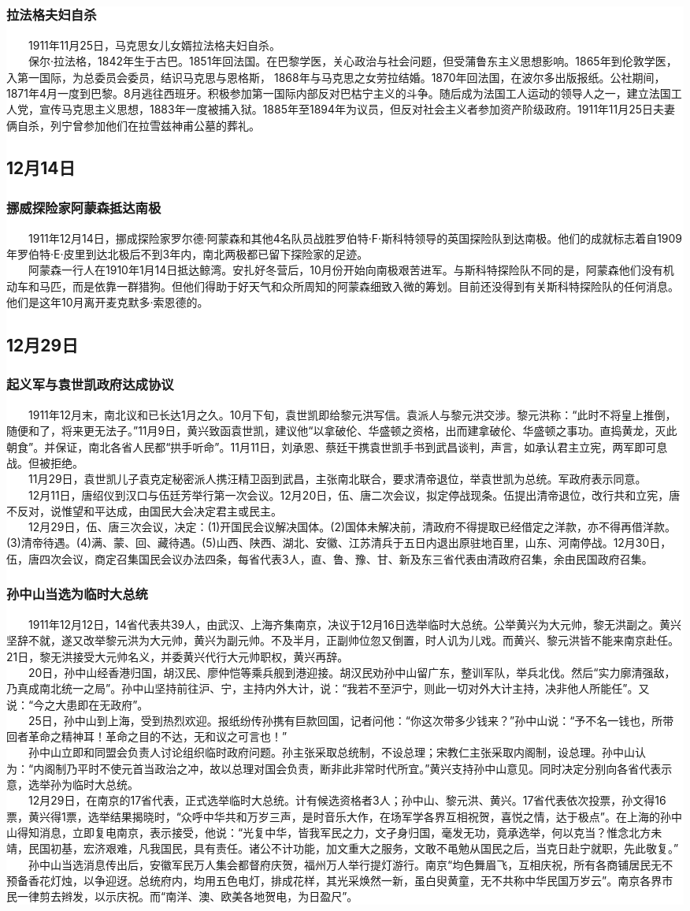 ### 拉法格夫妇自杀
　　1911年11月25日，马克思女儿女婿拉法格夫妇自杀。<br>　　保尔·拉法格，1842年生于古巴。1851年回法国。在巴黎学医，关心政治与社会问题，但受蒲鲁东主义思想影响。1865年到伦敦学医，入第一国际，为总委员会委员，结识马克思与恩格斯， 1868年与马克思之女劳拉结婚。1870年回法国，在波尔多出版报纸。公社期间，1871年4月一度到巴黎。8月逃往西班牙。积极参加第一国际内部反对巴枯宁主义的斗争。随后成为法国工人运动的领导人之一，建立法国工人党，宣传马克思主义思想，1883年一度被捕入狱。1885年至1894年为议员，但反对社会主义者参加资产阶级政府。1911年11月25日夫妻俩自杀，列宁曾参加他们在拉雪兹神甫公墓的葬礼。
## 12月14日
### 挪威探险家阿蒙森抵达南极
　　1911年12月14日，挪成探险家罗尔德·阿蒙森和其他4名队员战胜罗伯特·F·斯科特领导的英国探险队到达南极。他们的成就标志着自1909年罗伯特·E·皮里到达北极后不到3年内，南北两极都已留下探险家的足迹。<br>　　阿蒙森一行人在1910年1月14日抵达鲸湾。安扎好冬营后，10月份开始向南极艰苦进军。与斯科特探险队不同的是，阿蒙森他们没有机动车和马匹，而是依靠一群猎狗。但他们得助于好天气和众所周知的阿蒙森细致入微的筹划。目前还没得到有关斯科特探险队的任何消息。他们是这年10月离开麦克默多·索恩德的。
## 12月29日
### 起义军与袁世凯政府达成协议
　　1911年12月末，南北议和已长达1月之久。10月下旬，袁世凯即给黎元洪写信。袁派人与黎元洪交涉。黎元洪称：“此时不将皇上推倒，随便和了，将来更无法子。”11月9日，黄兴致函袁世凯，建议他“以拿破伦、华盛顿之资格，出而建拿破伦、华盛顿之事功。直捣黄龙，灭此朝食”。并保证，南北各省人民都“拱手听命”。11月11日，刘承恩、蔡廷干携袁世凯手书到武昌谈判，声言，如承认君主立宪，两军即可息战。但被拒绝。<br>　　11月29日，袁世凯儿子袁克定秘密派人携汪精卫函到武昌，主张南北联合，要求清帝退位，举袁世凯为总统。军政府表示同意。<br>　　12月11日，唐绍仪到汉口与伍廷芳举行第一次会议。12月20日，伍、唐二次会议，拟定停战现条。伍提出清帝退位，改行共和立宪，唐不反对，说惟望和平达成，由国民大会决定君主或民主。<br>　　12月29日，伍、唐三次会议，决定：(1)开国民会议解决国体。(2)国体未解决前，清政府不得提取已经借定之洋款，亦不得再借洋款。(3)清帝待遇。(4)满、蒙、回、藏待遇。(5)山西、陕西、湖北、安徽、江苏清兵于五日内退出原驻地百里，山东、河南停战。12月30日，伍，唐四次会议，商定召集国民会议办法四条，每省代表3人，直、鲁、豫、甘、新及东三省代表由清政府召集，余由民国政府召集。
### 孙中山当选为临时大总统
　　1911年12月12日，14省代表共39人，由武汉、上海齐集南京，决议于12月16日选举临时大总统。公举黄兴为大元帅，黎无洪副之。黄兴坚辞不就，遂又改举黎元洪为大元帅，黄兴为副元帅。不及半月，正副帅位忽又倒置，时人讥为儿戏。而黄兴、黎元洪皆不能来南京赴任。21日，黎无洪接受大元帅名义，并委黄兴代行大元帅职权，黄兴再辞。<br>　　20日，孙中山经香港归国，胡汉民、廖仲恺等乘兵舰到港迎接。胡汉民劝孙中山留广东，整训军队，举兵北伐。然后“实力廓清强敌，乃真成南北统一之局”。孙中山坚持前往沪、宁，主持内外大计，说：“我若不至沪宁，则此一切对外大计主持，决非他人所能任”。又说：“今之大患即在无政府”。<br>　　25日，孙中山到上海，受到热烈欢迎。报纸纷传孙携有巨款回国，记者问他：“你这次带多少钱来？”孙中山说：“予不名一钱也，所带回者革命之精神耳！革命之目的不达，无和议之可言也！”<br>　　孙中山立即和同盟会负责人讨论组织临时政府问题。孙主张采取总统制，不设总理；宋教仁主张采取内阁制，设总理。孙中山认为：“内阁制乃平时不使元首当政治之冲，故以总理对国会负责，断非此非常时代所宜。”黄兴支持孙中山意见。同时决定分别向各省代表示意，选举孙为临时大总统。<br>　　12月29日，在南京的17省代表，正式选举临时大总统。计有候选资格者3人；孙中山、黎元洪、黄兴。17省代表依次投票，孙文得16票，黄兴得1票，选举结果揭晓时，“众呼中华共和万岁三声，是时音乐大作，在场军学各界互相祝贺，喜悦之情，达于极点”。在上海的孙中山得知消息，立即复电南京，表示接受，他说：“光复中华，皆我军民之力，文孑身归国，毫发无功，竟承选举，何以克当？惟念北方未靖，民国初基，宏济艰难，凡我国民，具有责任。诸公不计功能，加文重大之服务，文敢不黾勉从国民之后，当克日赴宁就职，先此敬复。”<br>　　孙中山当选消息传出后，安徽军民万人集会都督府庆贺，福州万人举行提灯游行。南京“均色舞眉飞，互相庆祝，所有各商铺居民无不预备香花灯烛，以争迎迓。总统府内，均用五色电灯，排成花样，其光采焕然一新，虽白臾黄童，无不共称中华民国万岁云”。南京各界市民一律剪去辫发，以示庆祝。而“南洋、澳、欧美各地贺电，为日盈尺”。
<comment/>